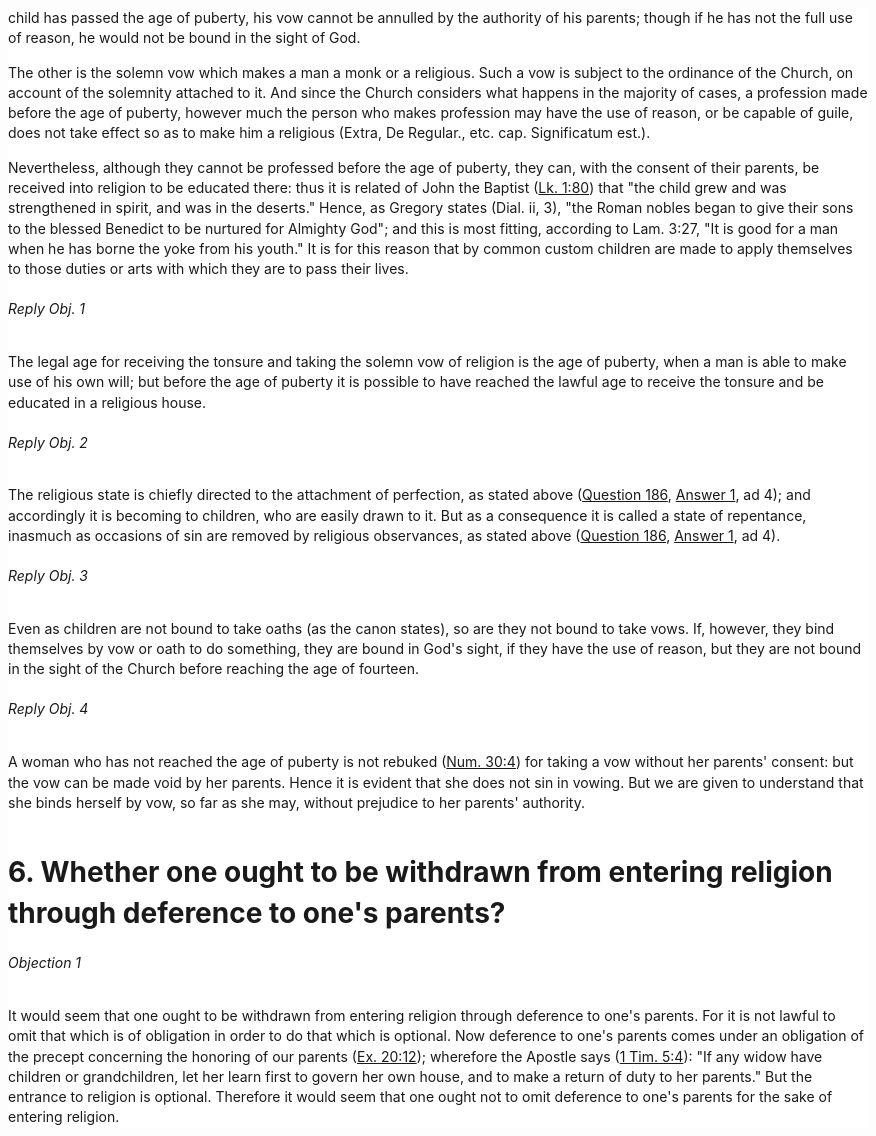child has passed the age of puberty, his vow cannot be annulled by the authority of his parents; though if he has not the full use of reason, he would not be bound in the sight of God.  

The other is the solemn vow which makes a man a monk or a religious. Such a vow is subject to the ordinance of the Church, on account of the solemnity attached to it. And since the Church considers what happens in the majority of cases, a profession made before the age of puberty, however much the person who makes profession may have the use of reason, or be capable of guile, does not take effect so as to make him a religious (Extra, De Regular., etc. cap. Significatum est.).  

Nevertheless, although they cannot be professed before the age of puberty, they can, with the consent of their parents, be received into religion to be educated there: thus it is related of John the Baptist ([Lk. 1:80](http://bible.gospelcom.net/bible?Lk++1:80)) that "the child grew and was strengthened in spirit, and was in the deserts." Hence, as Gregory states (Dial. ii, 3), "the Roman nobles began to give their sons to the blessed Benedict to be nurtured for Almighty God"; and this is most fitting, according to Lam. 3:27, "It is good for a man when he has borne the yoke from his youth." It is for this reason that by common custom children are made to apply themselves to those duties or arts with which they are to pass their lives.  

###### Reply Obj. 1
The legal age for receiving the tonsure and taking the solemn vow of religion is the age of puberty, when a man is able to make use of his own will; but before the age of puberty it is possible to have reached the lawful age to receive the tonsure and be educated in a religious house.  

###### Reply Obj. 2
The religious state is chiefly directed to the attachment of perfection, as stated above ([Question 186](186.%20Those%20Things%20in%20Which%20the%20Religious%20State%20Properly%20Consists.md), [Answer 1](186.%20Those%20Things%20in%20Which%20the%20Religious%20State%20Properly%20Consists.md#1.%20Whether%20religion%20implies%20a%20state%20of%20perfection?%20), ad 4); and accordingly it is becoming to children, who are easily drawn to it. But as a consequence it is called a state of repentance, inasmuch as occasions of sin are removed by religious observances, as stated above ([Question 186](186.%20Those%20Things%20in%20Which%20the%20Religious%20State%20Properly%20Consists.md), [Answer 1](186.%20Those%20Things%20in%20Which%20the%20Religious%20State%20Properly%20Consists.md#1.%20Whether%20religion%20implies%20a%20state%20of%20perfection?%20), ad 4).  

###### Reply Obj. 3
Even as children are not bound to take oaths (as the canon states), so are they not bound to take vows. If, however, they bind themselves by vow or oath to do something, they are bound in God's sight, if they have the use of reason, but they are not bound in the sight of the Church before reaching the age of fourteen.  

###### Reply Obj. 4
A woman who has not reached the age of puberty is not rebuked ([Num. 30:4](http://bible.gospelcom.net/bible?Num++30:4)) for taking a vow without her parents' consent: but the vow can be made void by her parents. Hence it is evident that she does not sin in vowing. But we are given to understand that she binds herself by vow, so far as she may, without prejudice to her parents' authority.  




# 6. Whether one ought to be withdrawn from entering religion through deference to one's parents? 

###### Objection 1
It would seem that one ought to be withdrawn from entering religion through deference to one's parents. For it is not lawful to omit that which is of obligation in order to do that which is optional. Now deference to one's parents comes under an obligation of the precept concerning the honoring of our parents ([Ex. 20:12](http://bible.gospelcom.net/bible?Ex++20:12)); wherefore the Apostle says ([1 Tim. 5:4](http://bible.gospelcom.net/bible?1+Tim++5:4)): "If any widow have children or grandchildren, let her learn first to govern her own house, and to make a return of duty to her parents." But the entrance to religion is optional. Therefore it would seem that one ought not to omit deference to one's parents for the sake of entering religion.  

